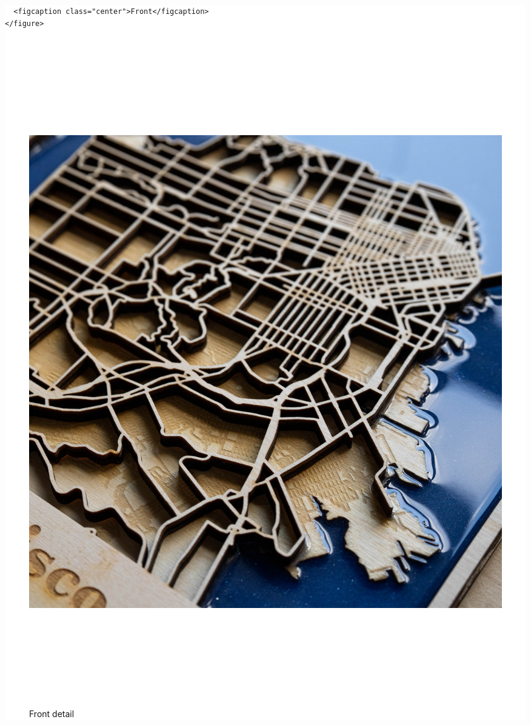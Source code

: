       <figcaption class="center">Front</figcaption>
    </figure>
  </div>
  <div class="flex-item-horizontal">
    <figure class="fill-parent">
      <a href="/images/goods/2023Q4/20231010-SA102551.jpg" target="_blank" rel="noopener" class="text-decoration-none">
        <picture>
          <source type="image/jpeg" srcset="/images/goods/2023Q4/20231010-SA102551.jpg" />
          <img src="/images/goods/2023Q4/20231010-SA102551.jpg" width="3000" height="2000" alt="Front detail" class="responsive" />
        </picture>
      </a>
      <figcaption class="center">Front detail</figcaption>
    </figure>
  </div>
  <div class="flex-item-horizontal">
    <figure class="fill-parent">
      <a href="/images/goods/2023Q4/20231010-SA102552.jpg" target="_blank" rel="noopener" class="text-decoration-none">
        <picture>